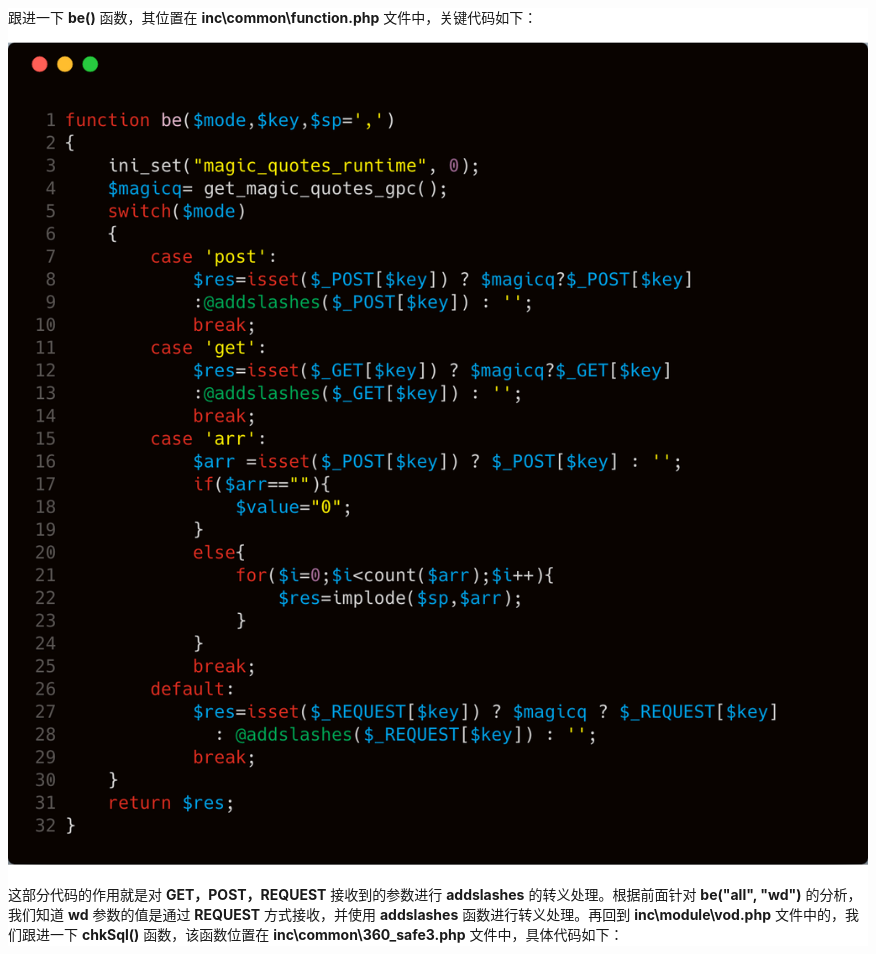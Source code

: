 跟进一下 **be()** 函数，其位置在 **inc\common\function.php** 文件中，关键代码如下：

![6](CTF%20总结/PHP-Audit-Labs/Part1/Day13/files/6.png)

这部分代码的作用就是对 **GET，POST，REQUEST** 接收到的参数进行 **addslashes** 的转义处理。根据前面针对 **be("all", "wd")** 的分析，我们知道 **wd** 参数的值是通过 **REQUEST** 方式接收，并使用 **addslashes** 函数进行转义处理。再回到 **inc\module\vod.php** 文件中的，我们跟进一下 **chkSql()** 函数，该函数位置在 **inc\common\360_safe3.php** 文件中，具体代码如下：
